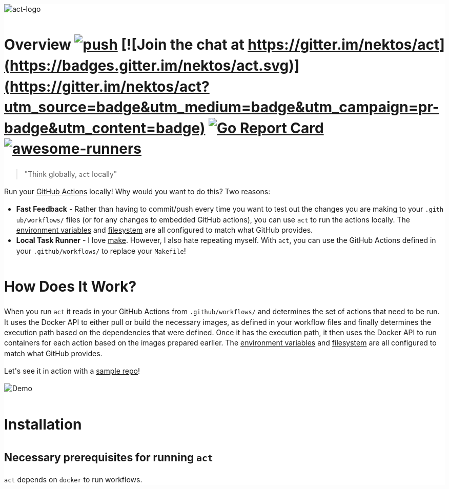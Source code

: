 ![act-logo](https://github.com/nektos/act/wiki/img/logo-150.png)

# Overview [![push](https://github.com/nektos/act/workflows/push/badge.svg?branch=master&event=push)](https://github.com/nektos/act/actions) [![Join the chat at https://gitter.im/nektos/act](https://badges.gitter.im/nektos/act.svg)](https://gitter.im/nektos/act?utm_source=badge&utm_medium=badge&utm_campaign=pr-badge&utm_content=badge) [![Go Report Card](https://goreportcard.com/badge/github.com/nektos/act)](https://goreportcard.com/report/github.com/nektos/act) [![awesome-runners](https://img.shields.io/badge/listed%20on-awesome--runners-blue.svg)](https://github.com/jonico/awesome-runners)

> "Think globally, `act` locally"

Run your [GitHub Actions](https://developer.github.com/actions/) locally! Why would you want to do this? Two reasons:

- **Fast Feedback** - Rather than having to commit/push every time you want to test out the changes you are making to your `.github/workflows/` files (or for any changes to embedded GitHub actions), you can use `act` to run the actions locally. The [environment variables](https://help.github.com/en/actions/configuring-and-managing-workflows/using-environment-variables#default-environment-variables) and [filesystem](https://help.github.com/en/actions/reference/virtual-environments-for-github-hosted-runners#filesystems-on-github-hosted-runners) are all configured to match what GitHub provides.
- **Local Task Runner** - I love [make](<https://en.wikipedia.org/wiki/Make_(software)>). However, I also hate repeating myself. With `act`, you can use the GitHub Actions defined in your `.github/workflows/` to replace your `Makefile`!

# How Does It Work?

When you run `act` it reads in your GitHub Actions from `.github/workflows/` and determines the set of actions that need to be run. It uses the Docker API to either pull or build the necessary images, as defined in your workflow files and finally determines the execution path based on the dependencies that were defined. Once it has the execution path, it then uses the Docker API to run containers for each action based on the images prepared earlier. The [environment variables](https://help.github.com/en/actions/configuring-and-managing-workflows/using-environment-variables#default-environment-variables) and [filesystem](https://help.github.com/en/actions/reference/virtual-environments-for-github-hosted-runners#filesystems-on-github-hosted-runners) are all configured to match what GitHub provides.

Let's see it in action with a [sample repo](https://github.com/cplee/github-actions-demo)!

![Demo](https://github.com/nektos/act/wiki/quickstart/act-quickstart-2.gif)

# Installation

## Necessary prerequisites for running `act`

`act` depends on `docker` to run workflows.
